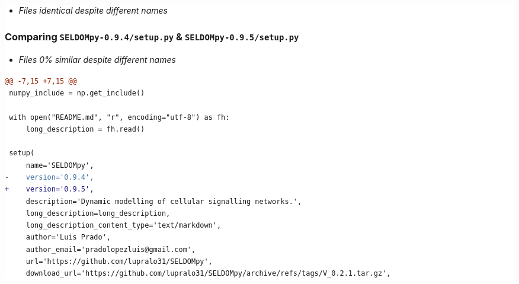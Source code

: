  * *Files identical despite different names*

### Comparing `SELDOMpy-0.9.4/setup.py` & `SELDOMpy-0.9.5/setup.py`

 * *Files 0% similar despite different names*

```diff
@@ -7,15 +7,15 @@
 numpy_include = np.get_include()
 
 with open("README.md", "r", encoding="utf-8") as fh:
     long_description = fh.read()
 
 setup(
     name='SELDOMpy',
-    version='0.9.4',
+    version='0.9.5',
     description='Dynamic modelling of cellular signalling networks.',
     long_description=long_description,
     long_description_content_type='text/markdown',
     author='Luis Prado',
     author_email='pradolopezluis@gmail.com',
     url='https://github.com/lupralo31/SELDOMpy',
     download_url='https://github.com/lupralo31/SELDOMpy/archive/refs/tags/V_0.2.1.tar.gz',
```

